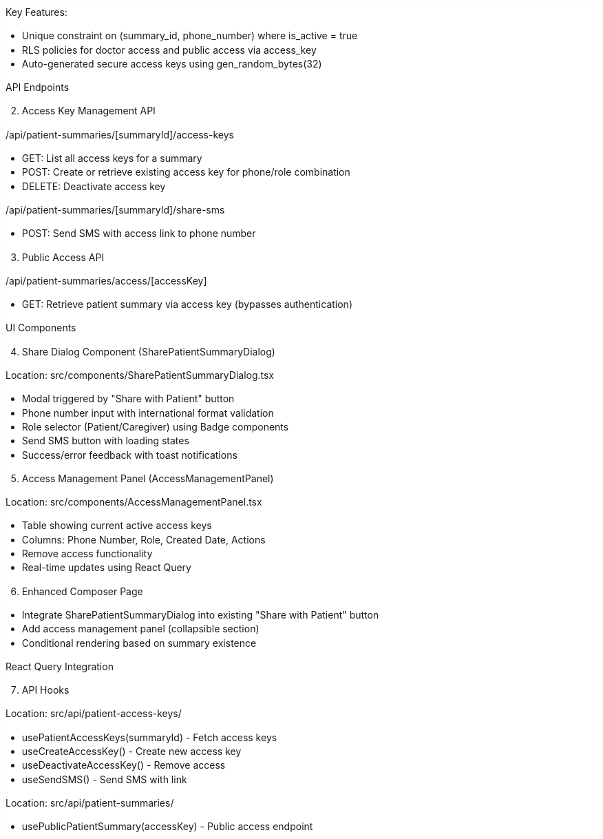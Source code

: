   Key Features:
  - Unique constraint on (summary_id, phone_number) where is_active = true
  - RLS policies for doctor access and public access via access_key
  - Auto-generated secure access keys using gen_random_bytes(32)

  API Endpoints

  2. Access Key Management API

  /api/patient-summaries/[summaryId]/access-keys
  - GET: List all access keys for a summary
  - POST: Create or retrieve existing access key for phone/role combination
  - DELETE: Deactivate access key

  /api/patient-summaries/[summaryId]/share-sms
  - POST: Send SMS with access link to phone number

  3. Public Access API

  /api/patient-summaries/access/[accessKey]
  - GET: Retrieve patient summary via access key (bypasses authentication)

  UI Components

  4. Share Dialog Component (SharePatientSummaryDialog)

  Location: src/components/SharePatientSummaryDialog.tsx
  - Modal triggered by "Share with Patient" button
  - Phone number input with international format validation
  - Role selector (Patient/Caregiver) using Badge components
  - Send SMS button with loading states
  - Success/error feedback with toast notifications

  5. Access Management Panel (AccessManagementPanel)

  Location: src/components/AccessManagementPanel.tsx
  - Table showing current active access keys
  - Columns: Phone Number, Role, Created Date, Actions
  - Remove access functionality
  - Real-time updates using React Query

  6. Enhanced Composer Page

  - Integrate SharePatientSummaryDialog into existing "Share with Patient" button
  - Add access management panel (collapsible section)
  - Conditional rendering based on summary existence

  React Query Integration

  7. API Hooks

  Location: src/api/patient-access-keys/
  - usePatientAccessKeys(summaryId) - Fetch access keys
  - useCreateAccessKey() - Create new access key
  - useDeactivateAccessKey() - Remove access
  - useSendSMS() - Send SMS with link

  Location: src/api/patient-summaries/
  - usePublicPatientSummary(accessKey) - Public access endpoint
